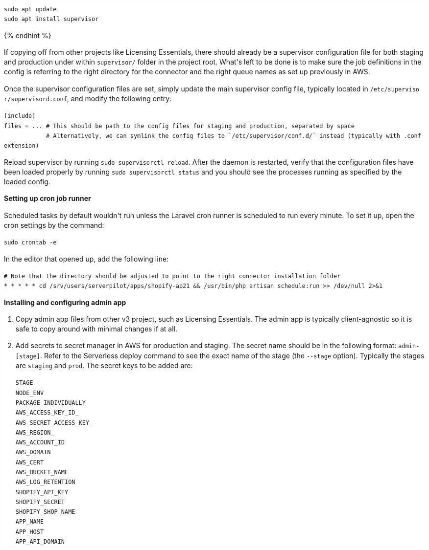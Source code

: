 ```
sudo apt update
sudo apt install supervisor
```
{% endhint %}

If copying off from other projects like Licensing Essentials, there should already be a supervisor configuration file for both staging and production under within `supervisor/` folder in the project root. What's left to be done is to make sure the job definitions in the config is referring to the right directory for the connector and the right queue names as set up previously in AWS.

Once the supervisor configuration files are set, simply update the main supervisor config file, typically located in `/etc/supervisor/supervisord.conf`, and modify the following entry:

```
[include]
files = ... # This should be path to the config files for staging and production, separated by space
            # Alternatively, we can symlink the config files to `/etc/supervisor/conf.d/` instead (typically with .conf extension)
```

Reload supervisor by running `sudo supervisorctl reload`. After the daemon is restarted, verify that the configuration files have been loaded properly by running `sudo supervisorctl status` and you should see the processes running as specified by the loaded config.

**Setting up cron job runner**

Scheduled tasks by default wouldn't run unless the Laravel cron runner is scheduled to run every minute. To set it up, open the cron settings by the command:

```
sudo crontab -e
```

In the editor that opened up, add the following line:

```
# Note that the directory should be adjusted to point to the right connector installation folder
* * * * * cd /srv/users/serverpilot/apps/shopify-ap21 && /usr/bin/php artisan schedule:run >> /dev/null 2>&1
```

**Installing and configuring admin app**

1. Copy admin app files from other v3 project, such as Licensing Essentials. The admin app is typically client-agnostic so it is safe to copy around with minimal changes if at all.
2.  Add secrets to secret manager in AWS for production and staging. The secret name should be in the following format: `admin-[stage]`. Refer to the Serverless deploy command to see the exact name of the stage (the `--stage` option). Typically the stages are `staging` and `prod`. The secret keys to be added are:

    ```
    STAGE
    NODE_ENV
    PACKAGE_INDIVIDUALLY
    AWS_ACCESS_KEY_ID_
    AWS_SECRET_ACCESS_KEY_
    AWS_REGION_
    AWS_ACCOUNT_ID
    AWS_DOMAIN
    AWS_CERT
    AWS_BUCKET_NAME
    AWS_LOG_RETENTION
    SHOPIFY_API_KEY
    SHOPIFY_SECRET
    SHOPIFY_SHOP_NAME
    APP_NAME
    APP_HOST
    APP_API_DOMAIN
    ```
